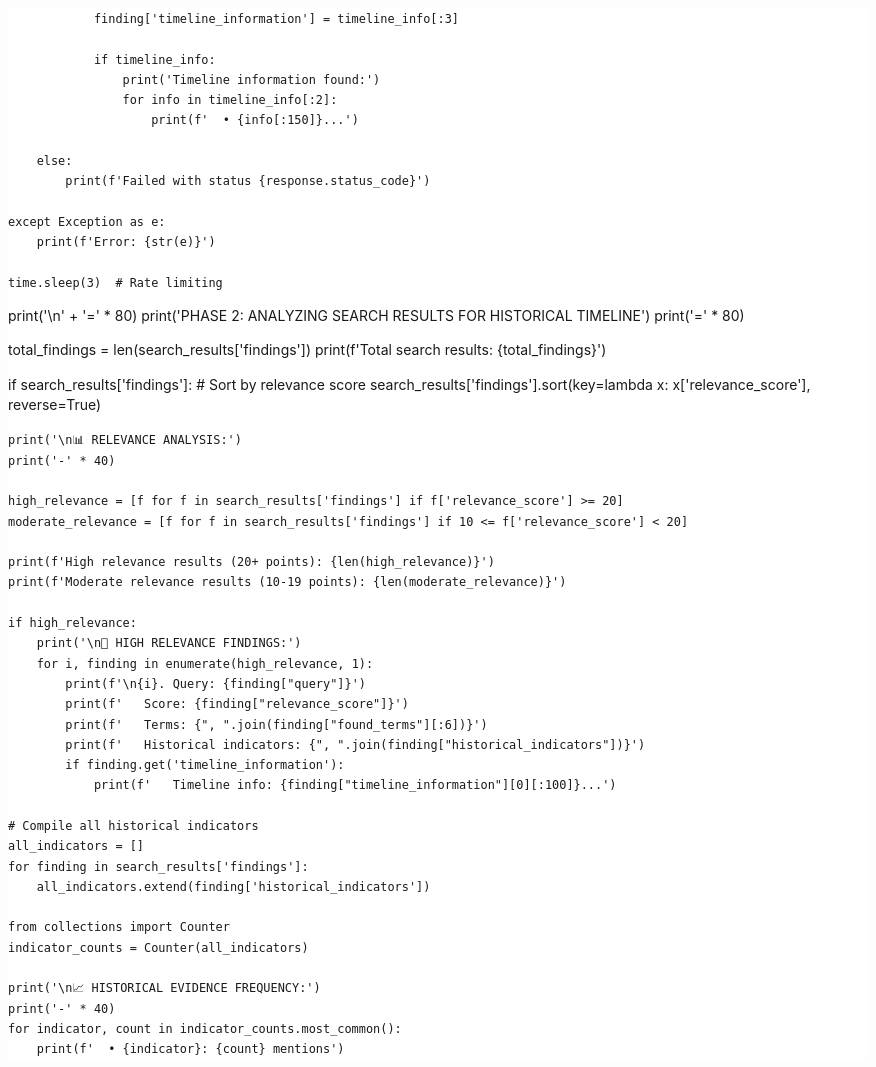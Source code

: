                 finding['timeline_information'] = timeline_info[:3]
                
                if timeline_info:
                    print('Timeline information found:')
                    for info in timeline_info[:2]:
                        print(f'  • {info[:150]}...')
        
        else:
            print(f'Failed with status {response.status_code}')
    
    except Exception as e:
        print(f'Error: {str(e)}')
    
    time.sleep(3)  # Rate limiting

print('\n' + '=' * 80)
print('PHASE 2: ANALYZING SEARCH RESULTS FOR HISTORICAL TIMELINE')
print('=' * 80)

total_findings = len(search_results['findings'])
print(f'Total search results: {total_findings}')

if search_results['findings']:
    # Sort by relevance score
    search_results['findings'].sort(key=lambda x: x['relevance_score'], reverse=True)
    
    print('\n📊 RELEVANCE ANALYSIS:')
    print('-' * 40)
    
    high_relevance = [f for f in search_results['findings'] if f['relevance_score'] >= 20]
    moderate_relevance = [f for f in search_results['findings'] if 10 <= f['relevance_score'] < 20]
    
    print(f'High relevance results (20+ points): {len(high_relevance)}')
    print(f'Moderate relevance results (10-19 points): {len(moderate_relevance)}')
    
    if high_relevance:
        print('\n🎯 HIGH RELEVANCE FINDINGS:')
        for i, finding in enumerate(high_relevance, 1):
            print(f'\n{i}. Query: {finding["query"]}')
            print(f'   Score: {finding["relevance_score"]}')
            print(f'   Terms: {", ".join(finding["found_terms"][:6])}')
            print(f'   Historical indicators: {", ".join(finding["historical_indicators"])}')
            if finding.get('timeline_information'):
                print(f'   Timeline info: {finding["timeline_information"][0][:100]}...')
    
    # Compile all historical indicators
    all_indicators = []
    for finding in search_results['findings']:
        all_indicators.extend(finding['historical_indicators'])
    
    from collections import Counter
    indicator_counts = Counter(all_indicators)
    
    print('\n📈 HISTORICAL EVIDENCE FREQUENCY:')
    print('-' * 40)
    for indicator, count in indicator_counts.most_common():
        print(f'  • {indicator}: {count} mentions')
    